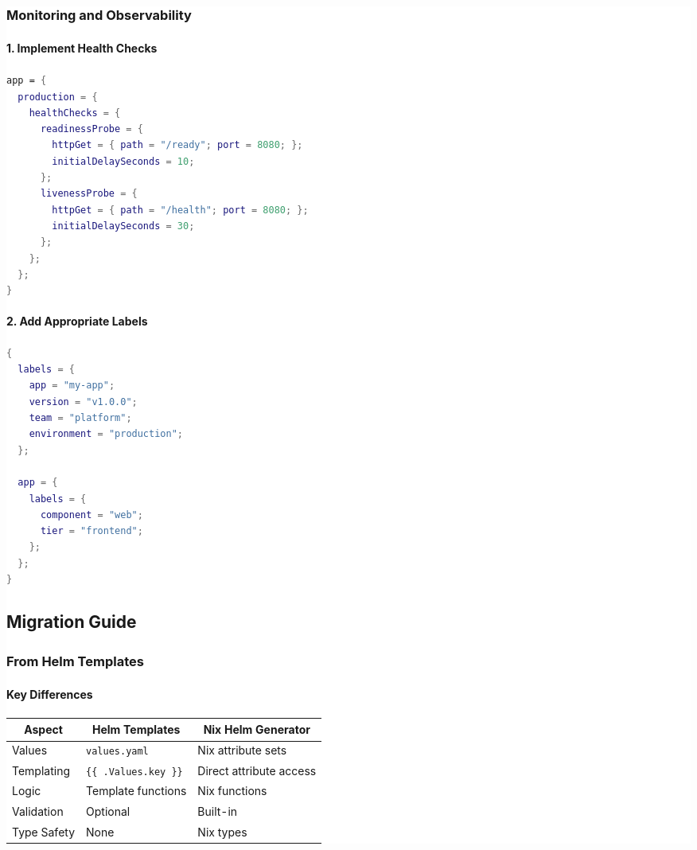 ### Monitoring and Observability

#### 1. Implement Health Checks

```nix
app = {
  production = {
    healthChecks = {
      readinessProbe = {
        httpGet = { path = "/ready"; port = 8080; };
        initialDelaySeconds = 10;
      };
      livenessProbe = {
        httpGet = { path = "/health"; port = 8080; };
        initialDelaySeconds = 30;
      };
    };
  };
}
```

#### 2. Add Appropriate Labels

```nix
{
  labels = {
    app = "my-app";
    version = "v1.0.0";
    team = "platform";
    environment = "production";
  };

  app = {
    labels = {
      component = "web";
      tier = "frontend";
    };
  };
}
```

## Migration Guide

### From Helm Templates

#### Key Differences

| Aspect | Helm Templates | Nix Helm Generator |
|--------|----------------|-------------------|
| Values | `values.yaml` | Nix attribute sets |
| Templating | `{{ .Values.key }}` | Direct attribute access |
| Logic | Template functions | Nix functions |
| Validation | Optional | Built-in |
| Type Safety | None | Nix types |
